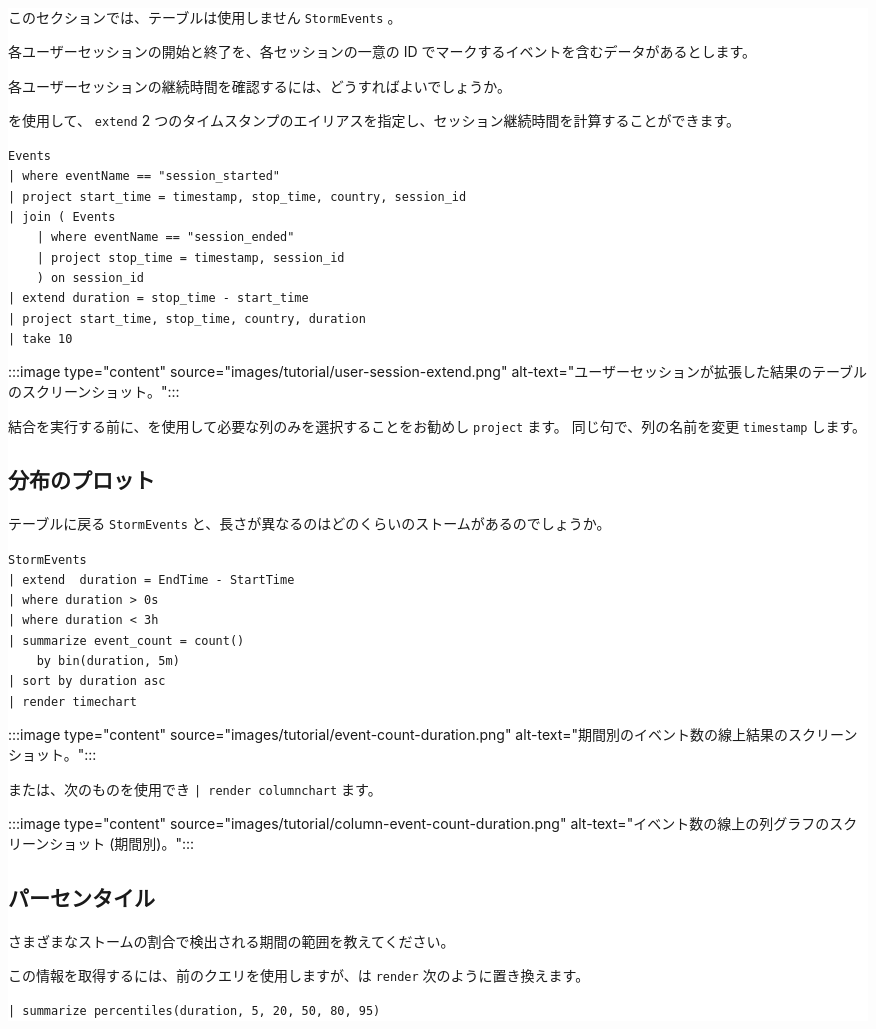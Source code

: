 このセクションでは、テーブルは使用しません `StormEvents` 。

各ユーザーセッションの開始と終了を、各セッションの一意の ID でマークするイベントを含むデータがあるとします。 

各ユーザーセッションの継続時間を確認するには、どうすればよいでしょうか。

を使用して、 `extend` 2 つのタイムスタンプのエイリアスを指定し、セッション継続時間を計算することができます。


```kusto
Events
| where eventName == "session_started"
| project start_time = timestamp, stop_time, country, session_id
| join ( Events
    | where eventName == "session_ended"
    | project stop_time = timestamp, session_id
    ) on session_id
| extend duration = stop_time - start_time
| project start_time, stop_time, country, duration
| take 10
```

:::image type="content" source="images/tutorial/user-session-extend.png" alt-text="ユーザーセッションが拡張した結果のテーブルのスクリーンショット。":::

結合を実行する前に、を使用して必要な列のみを選択することをお勧めし `project` ます。 同じ句で、列の名前を変更 `timestamp` します。

## <a name="plot-a-distribution"></a>分布のプロット

テーブルに戻る `StormEvents` と、長さが異なるのはどのくらいのストームがあるのでしょうか。


```kusto
StormEvents
| extend  duration = EndTime - StartTime
| where duration > 0s
| where duration < 3h
| summarize event_count = count()
    by bin(duration, 5m)
| sort by duration asc
| render timechart
```

:::image type="content" source="images/tutorial/event-count-duration.png" alt-text="期間別のイベント数の線上結果のスクリーンショット。":::

または、次のものを使用でき `| render columnchart` ます。

:::image type="content" source="images/tutorial/column-event-count-duration.png" alt-text="イベント数の線上の列グラフのスクリーンショット (期間別)。":::

## <a name="percentiles"></a>パーセンタイル

さまざまなストームの割合で検出される期間の範囲を教えてください。

この情報を取得するには、前のクエリを使用しますが、は `render` 次のように置き換えます。

```kusto
| summarize percentiles(duration, 5, 20, 50, 80, 95)
```
